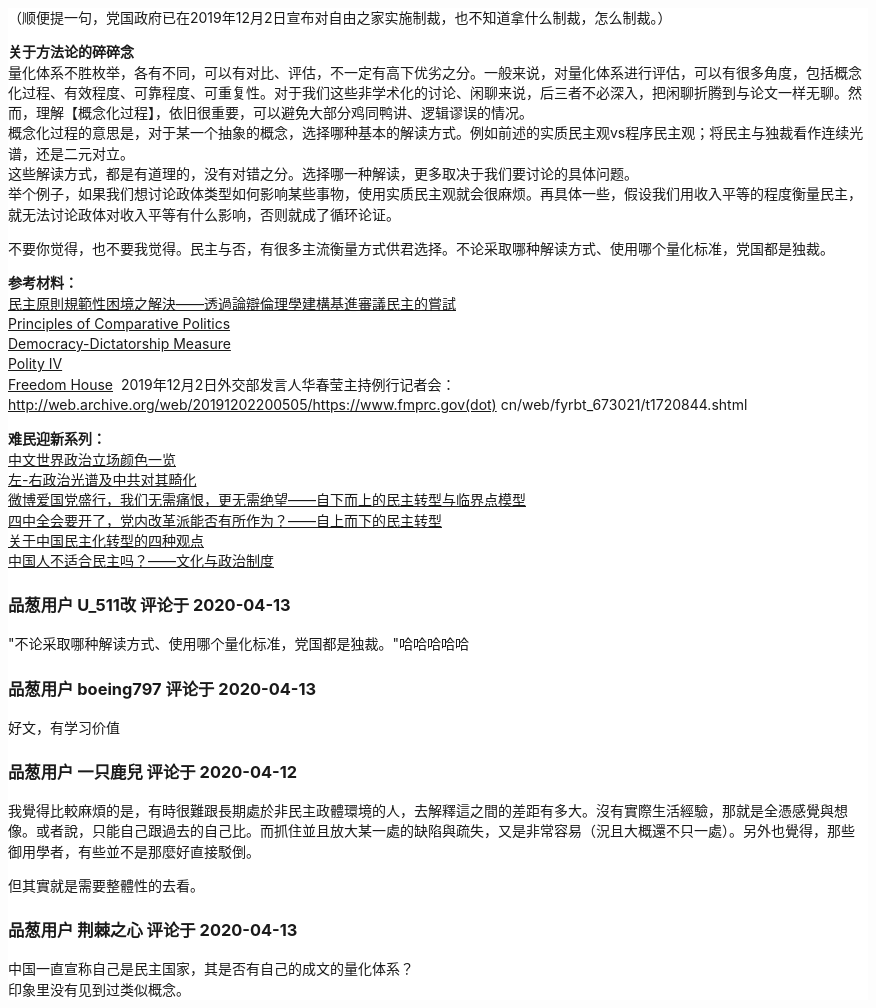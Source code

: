 （顺便提一句，党国政府已在2019年12月2日宣布对自由之家实施制裁，也不知道拿什么制裁，怎么制裁。）  
  
**关于方法论的碎碎念**  
量化体系不胜枚举，各有不同，可以有对比、评估，不一定有高下优劣之分。一般来说，对量化体系进行评估，可以有很多角度，包括概念化过程、有效程度、可靠程度、可重复性。对于我们这些非学术化的讨论、闲聊来说，后三者不必深入，把闲聊折腾到与论文一样无聊。然而，理解【概念化过程】，依旧很重要，可以避免大部分鸡同鸭讲、逻辑谬误的情况。  
概念化过程的意思是，对于某一个抽象的概念，选择哪种基本的解读方式。例如前述的实质民主观vs程序民主观；将民主与独裁看作连续光谱，还是二元对立。  
这些解读方式，都是有道理的，没有对错之分。选择哪一种解读，更多取决于我们要讨论的具体问题。  
举个例子，如果我们想讨论政体类型如何影响某些事物，使用实质民主观就会很麻烦。再具体一些，假设我们用收入平等的程度衡量民主，就无法讨论政体对收入平等有什么影响，否则就成了循环论证。  
  
不要你觉得，也不要我觉得。民主与否，有很多主流衡量方式供君选择。不论采取哪种解读方式、使用哪个量化标准，党国都是独裁。  
  
**参考材料：**  
[民主原則規範性困境之解決——透過論辯倫理學建構基進審議民主的嘗試]( "http://nccur.lib.nccu.edu.tw/handle/140.119/117456")  
[Principles of Comparative Politics]( "https://books.google.com/books?id=2KFvJwi8_jwC")  
[Democracy-Dictatorship Measure]( "https://sites.google.com/site/joseantoniocheibub/datasets/democracy-and-dictatorship-revisited")  
[Polity IV]( "http://www.systemicpeace.org/polity/polity4.htm")  
[Freedom House]( "https://freedomhouse.org/explore-the-map?type=fiw&year=2020")   
2019年12月2日外交部发言人华春莹主持例行记者会：http://web.archive.org/web/20191202200505/https://www.fmprc.gov(dot) cn/web/fyrbt\_673021/t1720844.shtml  
  
**难民迎新系列：**  
[中文世界政治立场颜色一览](https://pincong.rocks/article/2821 "https://pincong.rocks/article/2821")  
[左-右政治光谱及中共对其畸化](https://pincong.rocks/article/2881 "https://pincong.rocks/article/2881")  
[微博爱国党盛行，我们无需痛恨，更无需绝望——自下而上的民主转型与临界点模型](https://pincong.rocks/article/6119 "https://pincong.rocks/article/6119")  
[四中全会要开了，党内改革派能否有所作为？——自上而下的民主转型](https://pincong.rocks/article/6873 "https://pincong.rocks/article/6873")  
[关于中国民主化转型的四种观点](https://pincong.rocks/article/9308 "https://pincong.rocks/article/9308")  
[中国人不适合民主吗？——文化与政治制度](https://pincong.rocks/article/10976 "https://pincong.rocks/article/10976")

            
### 品葱用户 **U_511改** 评论于 2020-04-13
        
"不论采取哪种解读方式、使用哪个量化标准，党国都是独裁。"哈哈哈哈哈
        


            
### 品葱用户 **boeing797** 评论于 2020-04-13
        
好文，有学习价值
        


            
### 品葱用户 **一只鹿兒** 评论于 2020-04-12
        
我覺得比較麻煩的是，有時很難跟長期處於非民主政體環境的人，去解釋這之間的差距有多大。沒有實際生活經驗，那就是全憑感覺與想像。或者說，只能自己跟過去的自己比。而抓住並且放大某一處的缺陷與疏失，又是非常容易（況且大概還不只一處）。另外也覺得，那些御用學者，有些並不是那麼好直接駁倒。  
  
但其實就是需要整體性的去看。
        


            
### 品葱用户 **荆棘之心** 评论于 2020-04-13
        
中国一直宣称自己是民主国家，其是否有自己的成文的量化体系？  
印象里没有见到过类似概念。
        